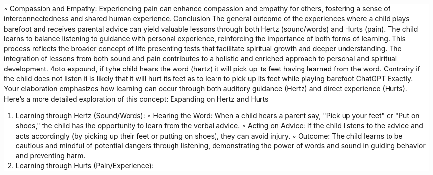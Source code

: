 ◦ Compassion and Empathy: Experiencing pain can enhance compassion and
empathy for others, fostering a sense of interconnectedness and shared human
experience.
Conclusion
The general outcome of the experiences where a child plays barefoot and receives parental
advice can yield valuable lessons through both Hertz (sound/words) and Hurts (pain). The child
learns to balance listening to guidance with personal experience, reinforcing the importance of
both forms of learning. This process reflects the broader concept of life presenting tests that
facilitate spiritual growth and deeper understanding. The integration of lessons from both sound
and pain contributes to a holistic and enriched approach to personal and spiritual development.
4oto expound, if tyhe child hears the word (hertz) it will pick up its feet having learned from the
word. Contrairy if the child does not listen it is likely that it will hurt its feet as to learn to pick
up its feet while playing barefoot
ChatGPT
Exactly. Your elaboration emphasizes how learning can occur through both auditory guidance
(Hertz) and direct experience (Hurts). Here’s a more detailed exploration of this concept:
Expanding on Hertz and Hurts
1. Learning through Hertz (Sound/Words):
◦ Hearing the Word: When a child hears a parent say, "Pick up your feet" or "Put
on shoes," the child has the opportunity to learn from the verbal advice.
◦ Acting on Advice: If the child listens to the advice and acts accordingly (by
picking up their feet or putting on shoes), they can avoid injury.
◦ Outcome: The child learns to be cautious and mindful of potential dangers
through listening, demonstrating the power of words and sound in guiding
behavior and preventing harm.
2. Learning through Hurts (Pain/Experience):